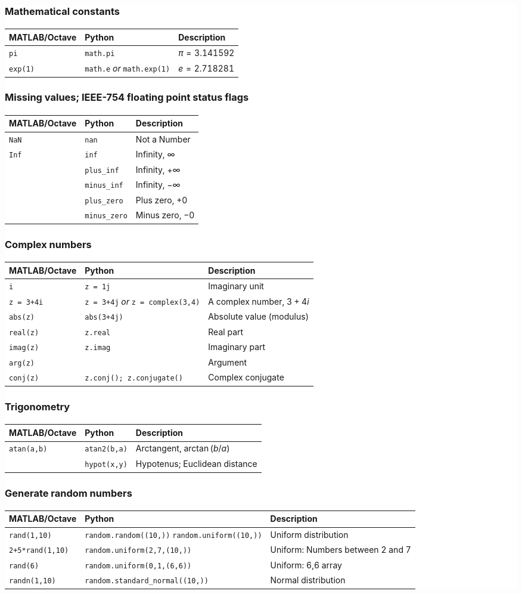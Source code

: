 ### Mathematical constants

| MATLAB/Octave | Python                      | Description    |
| :------------ | :-------------------------- | :------------- |
| `pi`          | `math.pi`                   | $\pi=3.141592$ |
| `exp(1)`      | `math.e` *or* `math.exp(1)` | $e=2.718281$   |

### Missing values; IEEE-754 floating point status flags

| MATLAB/Octave | Python       | Description         |
| :------------ | :----------- | :------------------ |
| `NaN`         | `nan`        | Not a Number        |
| `Inf`         | `inf`        | Infinity, $\infty$  |
|               | `plus_inf`   | Infinity, $+\infty$ |
|               | `minus_inf`  | Infinity, $-\infty$ |
|               | `plus_zero`  | Plus zero, $+0$     |
|               | `minus_zero` | Minus zero, $-0$    |

### Complex numbers

| MATLAB/Octave | Python                             | Description              |
| :------------ | :--------------------------------- | :----------------------- |
| `i`           | `z = 1j`                           | Imaginary unit           |
| `z = 3+4i`    | `z = 3+4j` *or* `z = complex(3,4)` | A complex number, $3+4i$ |
| `abs(z)`      | `abs(3+4j)`                        | Absolute value (modulus) |
| `real(z)`     | `z.real`                           | Real part                |
| `imag(z)`     | `z.imag`                           | Imaginary part           |
| `arg(z)`      |                                    | Argument                 |
| `conj(z)`     | `z.conj(); z.conjugate()`          | Complex conjugate        |

### Trigonometry

| MATLAB/Octave | Python       | Description                   |
| :------------ | :----------- | :---------------------------- |
| `atan(a,b)`   | `atan2(b,a)` | Arctangent, $\arctan(b/a)$    |
|               | `hypot(x,y)` | Hypotenus; Euclidean distance |

### Generate random numbers

| MATLAB/Octave    | Python                                         | Description                      |
| :--------------- | :--------------------------------------------- | :------------------------------- |
| `rand(1,10)`     | `random.random((10,))` `random.uniform((10,))` | Uniform distribution             |
| `2+5*rand(1,10)` | `random.uniform(2,7,(10,))`                    | Uniform: Numbers between 2 and 7 |
| `rand(6)`        | `random.uniform(0,1,(6,6))`                    | Uniform: 6,6 array               |
| `randn(1,10)`    | `random.standard_normal((10,))`                | Normal distribution              |

